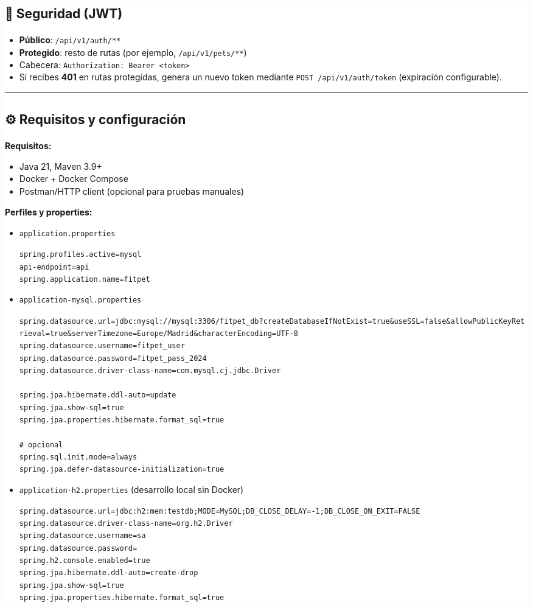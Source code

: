 
## 🔐 Seguridad (JWT)

- **Público**: `/api/v1/auth/**`
- **Protegido**: resto de rutas (por ejemplo, `/api/v1/pets/**`)
- Cabecera: `Authorization: Bearer <token>`
- Si recibes **401** en rutas protegidas, genera un nuevo token mediante `POST /api/v1/auth/token` (expiración configurable).

---

## ⚙️ Requisitos y configuración

**Requisitos:**
- Java 21, Maven 3.9+
- Docker + Docker Compose
- Postman/HTTP client (opcional para pruebas manuales)

**Perfiles y properties:**
- `application.properties`
  ```properties
  spring.profiles.active=mysql
  api-endpoint=api
  spring.application.name=fitpet
  ```
- `application-mysql.properties`
  ```properties
  spring.datasource.url=jdbc:mysql://mysql:3306/fitpet_db?createDatabaseIfNotExist=true&useSSL=false&allowPublicKeyRetrieval=true&serverTimezone=Europe/Madrid&characterEncoding=UTF-8
  spring.datasource.username=fitpet_user
  spring.datasource.password=fitpet_pass_2024
  spring.datasource.driver-class-name=com.mysql.cj.jdbc.Driver

  spring.jpa.hibernate.ddl-auto=update
  spring.jpa.show-sql=true
  spring.jpa.properties.hibernate.format_sql=true

  # opcional
  spring.sql.init.mode=always
  spring.jpa.defer-datasource-initialization=true
  ```
- `application-h2.properties` (desarrollo local sin Docker)
  ```properties
  spring.datasource.url=jdbc:h2:mem:testdb;MODE=MySQL;DB_CLOSE_DELAY=-1;DB_CLOSE_ON_EXIT=FALSE
  spring.datasource.driver-class-name=org.h2.Driver
  spring.datasource.username=sa
  spring.datasource.password=
  spring.h2.console.enabled=true
  spring.jpa.hibernate.ddl-auto=create-drop
  spring.jpa.show-sql=true
  spring.jpa.properties.hibernate.format_sql=true
  ```
